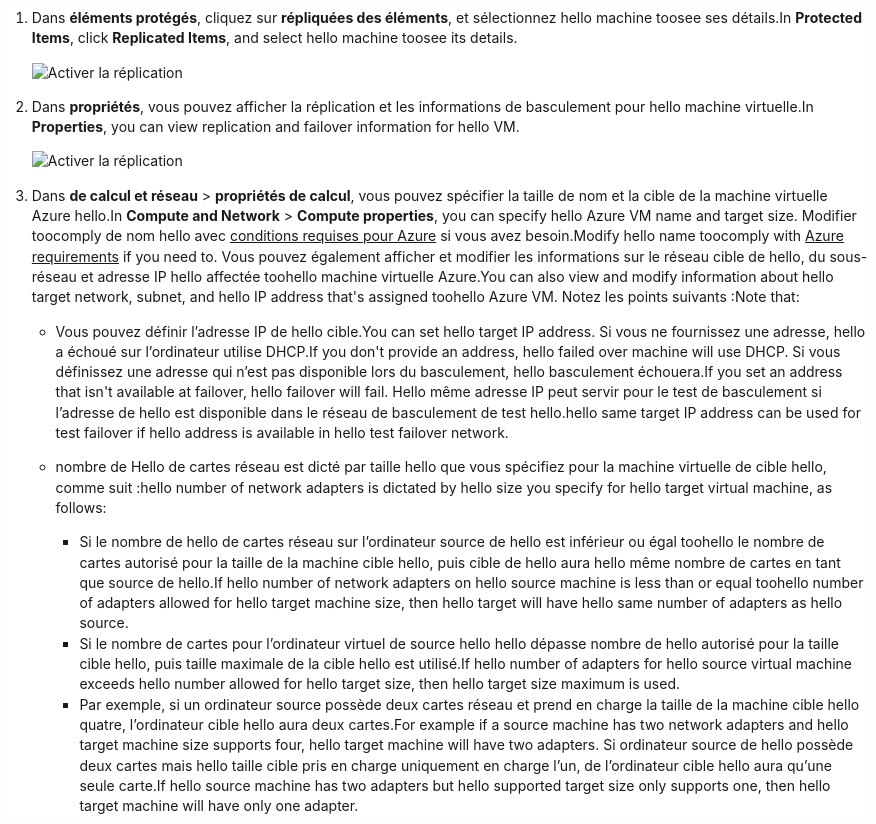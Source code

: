 1. <span data-ttu-id="0aabf-403">Dans **éléments protégés**, cliquez sur **répliquées des éléments**, et sélectionnez hello machine toosee ses détails.</span><span class="sxs-lookup"><span data-stu-id="0aabf-403">In **Protected Items**, click **Replicated Items**, and select hello machine toosee its details.</span></span>

    ![Activer la réplication](./media/site-recovery-vmm-to-azure/vm-essentials.png)
2. <span data-ttu-id="0aabf-405">Dans **propriétés**, vous pouvez afficher la réplication et les informations de basculement pour hello machine virtuelle.</span><span class="sxs-lookup"><span data-stu-id="0aabf-405">In **Properties**, you can view replication and failover information for hello VM.</span></span>

    ![Activer la réplication](./media/site-recovery-vmm-to-azure/test-failover2.png)
3. <span data-ttu-id="0aabf-407">Dans **de calcul et réseau** > **propriétés de calcul**, vous pouvez spécifier la taille de nom et la cible de la machine virtuelle Azure hello.</span><span class="sxs-lookup"><span data-stu-id="0aabf-407">In **Compute and Network** > **Compute properties**, you can specify hello Azure VM name and target size.</span></span> <span data-ttu-id="0aabf-408">Modifier toocomply de nom hello avec [conditions requises pour Azure](site-recovery-support-matrix-to-azure.md#failed-over-azure-vm-requirements) si vous avez besoin.</span><span class="sxs-lookup"><span data-stu-id="0aabf-408">Modify hello name toocomply with [Azure requirements](site-recovery-support-matrix-to-azure.md#failed-over-azure-vm-requirements) if you need to.</span></span> <span data-ttu-id="0aabf-409">Vous pouvez également afficher et modifier les informations sur le réseau cible de hello, du sous-réseau et adresse IP hello affectée toohello machine virtuelle Azure.</span><span class="sxs-lookup"><span data-stu-id="0aabf-409">You can also view and modify information about hello target network, subnet, and hello IP address that's assigned toohello Azure VM.</span></span>
<span data-ttu-id="0aabf-410">Notez les points suivants :</span><span class="sxs-lookup"><span data-stu-id="0aabf-410">Note that:</span></span>

   * <span data-ttu-id="0aabf-411">Vous pouvez définir l’adresse IP de hello cible.</span><span class="sxs-lookup"><span data-stu-id="0aabf-411">You can set hello target IP address.</span></span> <span data-ttu-id="0aabf-412">Si vous ne fournissez une adresse, hello a échoué sur l’ordinateur utilise DHCP.</span><span class="sxs-lookup"><span data-stu-id="0aabf-412">If you don't provide an address, hello failed over machine will use DHCP.</span></span> <span data-ttu-id="0aabf-413">Si vous définissez une adresse qui n’est pas disponible lors du basculement, hello basculement échouera.</span><span class="sxs-lookup"><span data-stu-id="0aabf-413">If you set an address that isn't available at failover, hello failover will fail.</span></span> <span data-ttu-id="0aabf-414">Hello même adresse IP peut servir pour le test de basculement si l’adresse de hello est disponible dans le réseau de basculement de test hello.</span><span class="sxs-lookup"><span data-stu-id="0aabf-414">hello same target IP address can be used for test failover if hello address is available in hello test failover network.</span></span>
   * <span data-ttu-id="0aabf-415">nombre de Hello de cartes réseau est dicté par taille hello que vous spécifiez pour la machine virtuelle de cible hello, comme suit :</span><span class="sxs-lookup"><span data-stu-id="0aabf-415">hello number of network adapters is dictated by hello size you specify for hello target virtual machine, as follows:</span></span>

     * <span data-ttu-id="0aabf-416">Si le nombre de hello de cartes réseau sur l’ordinateur source de hello est inférieur ou égal toohello le nombre de cartes autorisé pour la taille de la machine cible hello, puis cible de hello aura hello même nombre de cartes en tant que source de hello.</span><span class="sxs-lookup"><span data-stu-id="0aabf-416">If hello number of network adapters on hello source machine is less than or equal toohello number of adapters allowed for hello target machine size, then hello target will have hello same number of adapters as hello source.</span></span>
     * <span data-ttu-id="0aabf-417">Si le nombre de cartes pour l’ordinateur virtuel de source hello hello dépasse nombre de hello autorisé pour la taille cible hello, puis taille maximale de la cible hello est utilisé.</span><span class="sxs-lookup"><span data-stu-id="0aabf-417">If hello number of adapters for hello source virtual machine exceeds hello number allowed for hello target size, then hello target size maximum is used.</span></span>
     * <span data-ttu-id="0aabf-418">Par exemple, si un ordinateur source possède deux cartes réseau et prend en charge la taille de la machine cible hello quatre, l’ordinateur cible hello aura deux cartes.</span><span class="sxs-lookup"><span data-stu-id="0aabf-418">For example if a source machine has two network adapters and hello target machine size supports four, hello target machine will have two adapters.</span></span> <span data-ttu-id="0aabf-419">Si ordinateur source de hello possède deux cartes mais hello taille cible pris en charge uniquement en charge l’un, de l’ordinateur cible hello aura qu’une seule carte.</span><span class="sxs-lookup"><span data-stu-id="0aabf-419">If hello source machine has two adapters but hello supported target size only supports one, then hello target machine will have only one adapter.</span></span>     